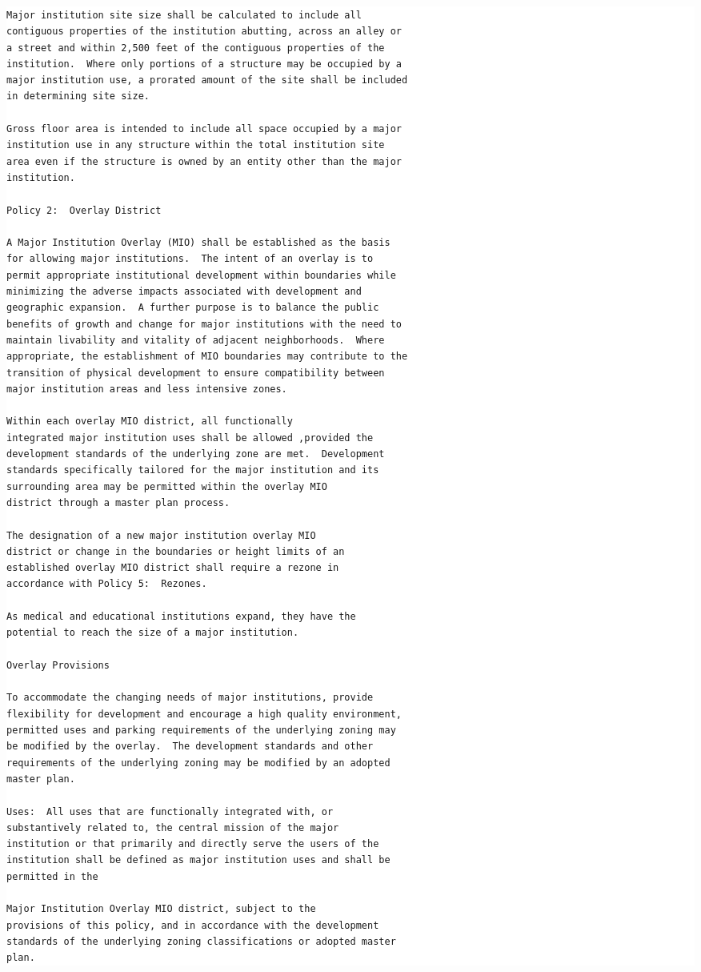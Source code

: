    Major institution site size shall be calculated to include all  
    contiguous properties of the institution abutting, across an alley or  
    a street and within 2,500 feet of the contiguous properties of the  
    institution.  Where only portions of a structure may be occupied by a  
    major institution use, a prorated amount of the site shall be included  
    in determining site size.  
  
    Gross floor area is intended to include all space occupied by a major  
    institution use in any structure within the total institution site  
    area even if the structure is owned by an entity other than the major  
    institution.  
  
    Policy 2:  Overlay District  
  
    A Major Institution Overlay (MIO) shall be established as the basis  
    for allowing major institutions.  The intent of an overlay is to  
    permit appropriate institutional development within boundaries while  
    minimizing the adverse impacts associated with development and  
    geographic expansion.  A further purpose is to balance the public  
    benefits of growth and change for major institutions with the need to  
    maintain livability and vitality of adjacent neighborhoods.  Where  
    appropriate, the establishment of MIO boundaries may contribute to the  
    transition of physical development to ensure compatibility between  
    major institution areas and less intensive zones.  
  
    Within each overlay MIO district, all functionally  
    integrated major institution uses shall be allowed ,provided the  
    development standards of the underlying zone are met.  Development  
    standards specifically tailored for the major institution and its  
    surrounding area may be permitted within the overlay MIO  
    district through a master plan process.  
  
    The designation of a new major institution overlay MIO  
    district or change in the boundaries or height limits of an  
    established overlay MIO district shall require a rezone in  
    accordance with Policy 5:  Rezones.  
  
    As medical and educational institutions expand, they have the  
    potential to reach the size of a major institution.  
  
    Overlay Provisions  
  
    To accommodate the changing needs of major institutions, provide  
    flexibility for development and encourage a high quality environment,  
    permitted uses and parking requirements of the underlying zoning may  
    be modified by the overlay.  The development standards and other  
    requirements of the underlying zoning may be modified by an adopted  
    master plan.  
  
    Uses:  All uses that are functionally integrated with, or  
    substantively related to, the central mission of the major  
    institution or that primarily and directly serve the users of the  
    institution shall be defined as major institution uses and shall be  
    permitted in the  
  
    Major Institution Overlay MIO district, subject to the  
    provisions of this policy, and in accordance with the development  
    standards of the underlying zoning classifications or adopted master  
    plan.  
  